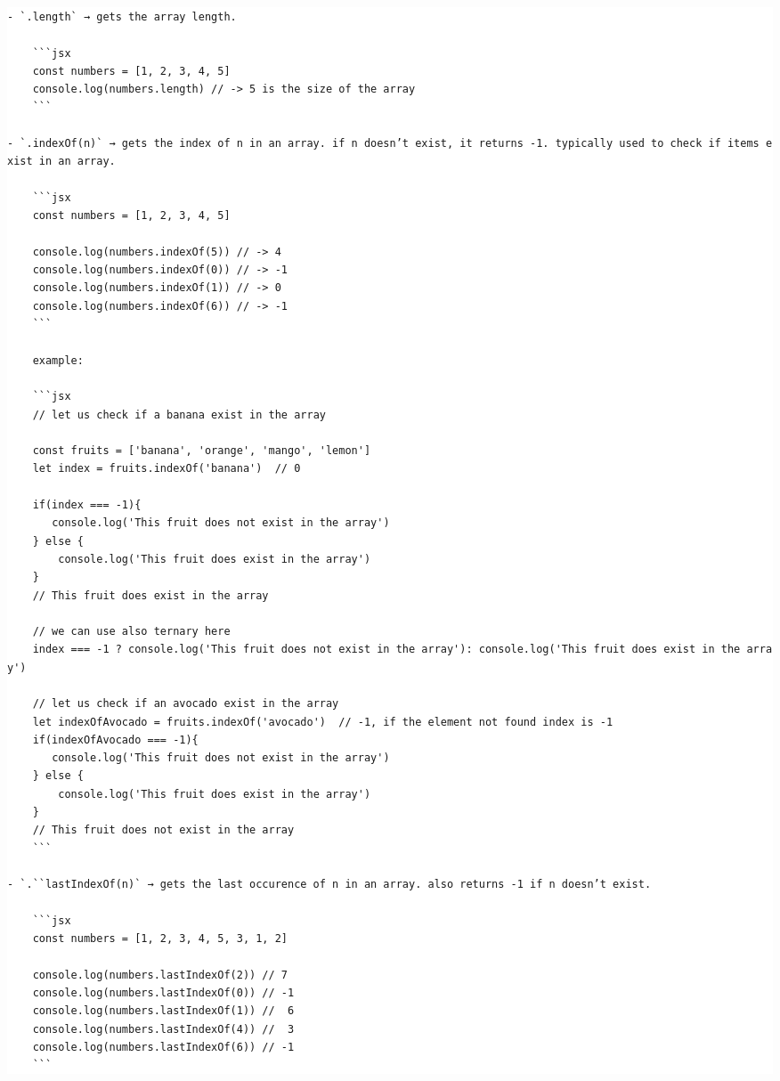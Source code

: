     - `.length` → gets the array length.

        ```jsx
        const numbers = [1, 2, 3, 4, 5]
        console.log(numbers.length) // -> 5 is the size of the array
        ```

    - `.indexOf(n)` → gets the index of n in an array. if n doesn’t exist, it returns -1. typically used to check if items exist in an array.

        ```jsx
        const numbers = [1, 2, 3, 4, 5]
        
        console.log(numbers.indexOf(5)) // -> 4
        console.log(numbers.indexOf(0)) // -> -1
        console.log(numbers.indexOf(1)) // -> 0
        console.log(numbers.indexOf(6)) // -> -1
        ```

        example:

        ```jsx
        // let us check if a banana exist in the array
        
        const fruits = ['banana', 'orange', 'mango', 'lemon']
        let index = fruits.indexOf('banana')  // 0
        
        if(index === -1){
           console.log('This fruit does not exist in the array')  
        } else {
            console.log('This fruit does exist in the array')
        }
        // This fruit does exist in the array
        
        // we can use also ternary here
        index === -1 ? console.log('This fruit does not exist in the array'): console.log('This fruit does exist in the array')
        
        // let us check if an avocado exist in the array
        let indexOfAvocado = fruits.indexOf('avocado')  // -1, if the element not found index is -1
        if(indexOfAvocado === -1){
           console.log('This fruit does not exist in the array')  
        } else {
            console.log('This fruit does exist in the array')
        }
        // This fruit does not exist in the array
        ```

    - `.``lastIndexOf(n)` → gets the last occurence of n in an array. also returns -1 if n doesn’t exist.

        ```jsx
        const numbers = [1, 2, 3, 4, 5, 3, 1, 2]
        
        console.log(numbers.lastIndexOf(2)) // 7
        console.log(numbers.lastIndexOf(0)) // -1
        console.log(numbers.lastIndexOf(1)) //  6
        console.log(numbers.lastIndexOf(4)) //  3
        console.log(numbers.lastIndexOf(6)) // -1
        ```
